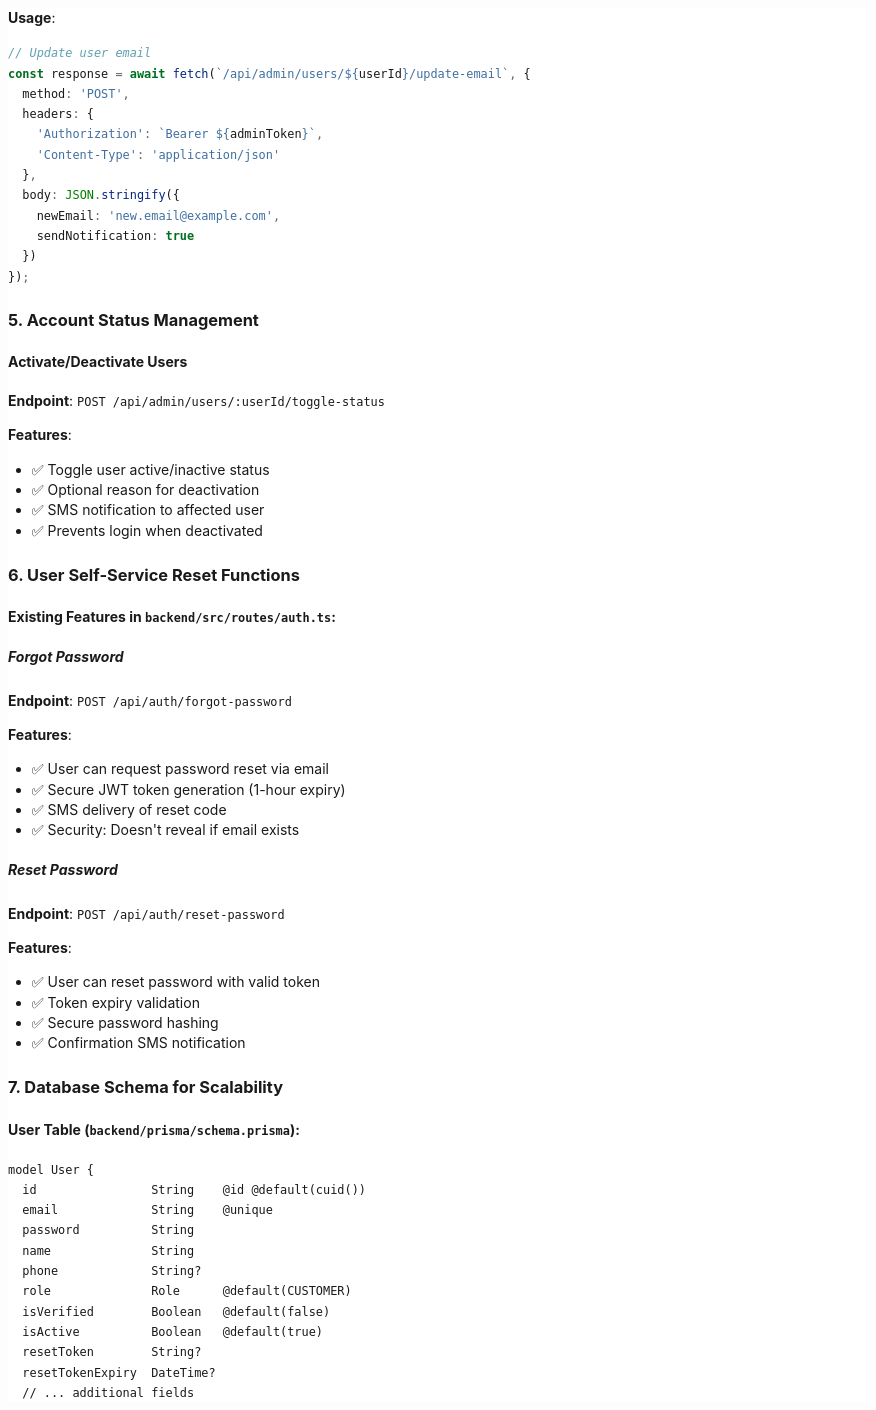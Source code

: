 **Usage**:
```typescript
// Update user email
const response = await fetch(`/api/admin/users/${userId}/update-email`, {
  method: 'POST',
  headers: {
    'Authorization': `Bearer ${adminToken}`,
    'Content-Type': 'application/json'
  },
  body: JSON.stringify({
    newEmail: 'new.email@example.com',
    sendNotification: true
  })
});
```

### 5. **Account Status Management**

#### **Activate/Deactivate Users**
**Endpoint**: `POST /api/admin/users/:userId/toggle-status`

**Features**:
- ✅ Toggle user active/inactive status
- ✅ Optional reason for deactivation
- ✅ SMS notification to affected user
- ✅ Prevents login when deactivated

### 6. **User Self-Service Reset Functions**

#### **Existing Features in** `backend/src/routes/auth.ts`:

##### **Forgot Password**
**Endpoint**: `POST /api/auth/forgot-password`

**Features**:
- ✅ User can request password reset via email
- ✅ Secure JWT token generation (1-hour expiry)
- ✅ SMS delivery of reset code
- ✅ Security: Doesn't reveal if email exists

##### **Reset Password**
**Endpoint**: `POST /api/auth/reset-password`

**Features**:
- ✅ User can reset password with valid token
- ✅ Token expiry validation
- ✅ Secure password hashing
- ✅ Confirmation SMS notification

### 7. **Database Schema for Scalability**

#### **User Table** (`backend/prisma/schema.prisma`):
```prisma
model User {
  id                String    @id @default(cuid())
  email             String    @unique
  password          String
  name              String
  phone             String?
  role              Role      @default(CUSTOMER)
  isVerified        Boolean   @default(false)
  isActive          Boolean   @default(true)
  resetToken        String?
  resetTokenExpiry  DateTime?
  // ... additional fields
```